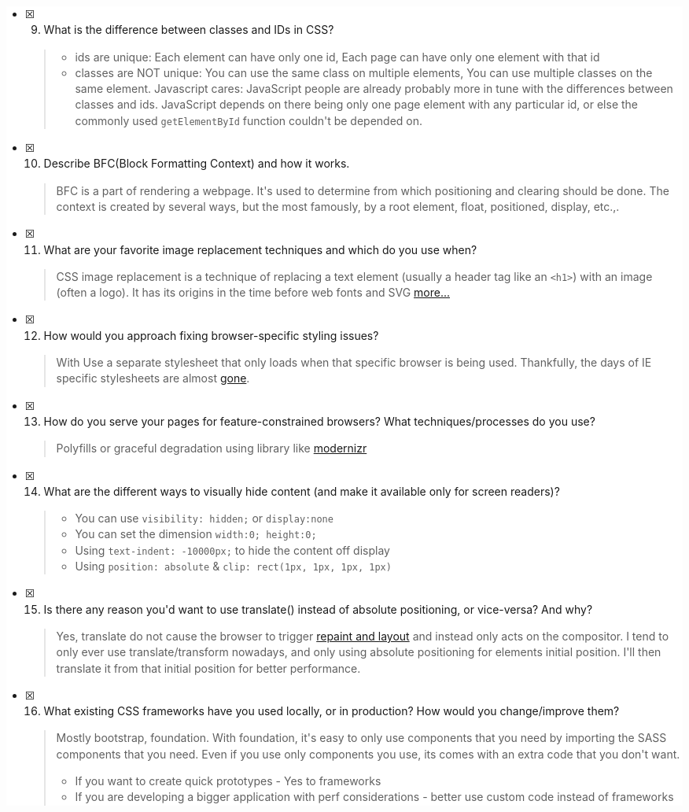 - [x] 09. What is the difference between classes and IDs in CSS?
  
  > - ids are unique: Each element can have only one id, Each page can have only one element with that id
  > - classes are NOT unique: You can use the same class on multiple elements, You can use multiple classes on the same element.
  > Javascript cares: JavaScript people are already probably more in tune with the differences between classes and ids. JavaScript depends on there being only one page element with any particular id, or else the commonly used `getElementById` function couldn't be depended on.

- [x] 10. Describe BFC(Block Formatting Context) and how it works.
  
  > BFC is a part of rendering a webpage. It's used to determine from which positioning and clearing should be done. The context is created by several ways, but the most famously, by a root element, float, positioned, display, etc.,.

- [x] 11. What are your favorite image replacement techniques and which do you use when?
  
  > CSS image replacement is a technique of replacing a text element (usually a header tag like an `<h1>`) with an image (often a logo). It has its origins in the time before web fonts and SVG [more...](https://css-tricks.com/the-image-replacement-museum/)

- [x] 12. How would you approach fixing browser-specific styling issues?
  
  > With Use a separate stylesheet that only loads when that specific browser is being used. Thankfully, the days of IE specific stylesheets are almost [gone](https://css-tricks.com/how-to-create-an-ie-only-stylesheet/).

- [x] 13. How do you serve your pages for feature-constrained browsers? What techniques/processes do you use?
  
  > Polyfills or graceful degradation using library like [modernizr](https://modernizr.com/)

- [x] 14. What are the different ways to visually hide content (and make it available only for screen readers)?
  
  > - You can use `visibility: hidden;` or `display:none`
  > - You can set the dimension `width:0; height:0;`
  > - Using `text-indent: -10000px;` to hide the content off display
  > - Using `position: absolute` & `clip: rect(1px, 1px, 1px, 1px)`

- [x] 15. Is there any reason you'd want to use translate() instead of absolute positioning, or vice-versa? And why?
  
  > Yes, translate do not cause the browser to trigger [repaint and layout](https://developers.google.com/web/fundamentals/performance/rendering/) and instead only acts on the compositor. I tend to only ever use translate/transform nowadays, and only using absolute positioning for elements initial position. I'll then translate it from that initial position for better performance.

- [x] 16. What existing CSS frameworks have you used locally, or in production? How would you change/improve them?

  > Mostly bootstrap, foundation. With foundation, it's easy to only use components that you need by importing the SASS components that you need. Even if you use only components you use, its comes with an extra code that you don't want. 
  > - If you want to create quick prototypes - Yes to frameworks
  > - If you are developing a bigger application with perf considerations - better use custom code instead of frameworks
